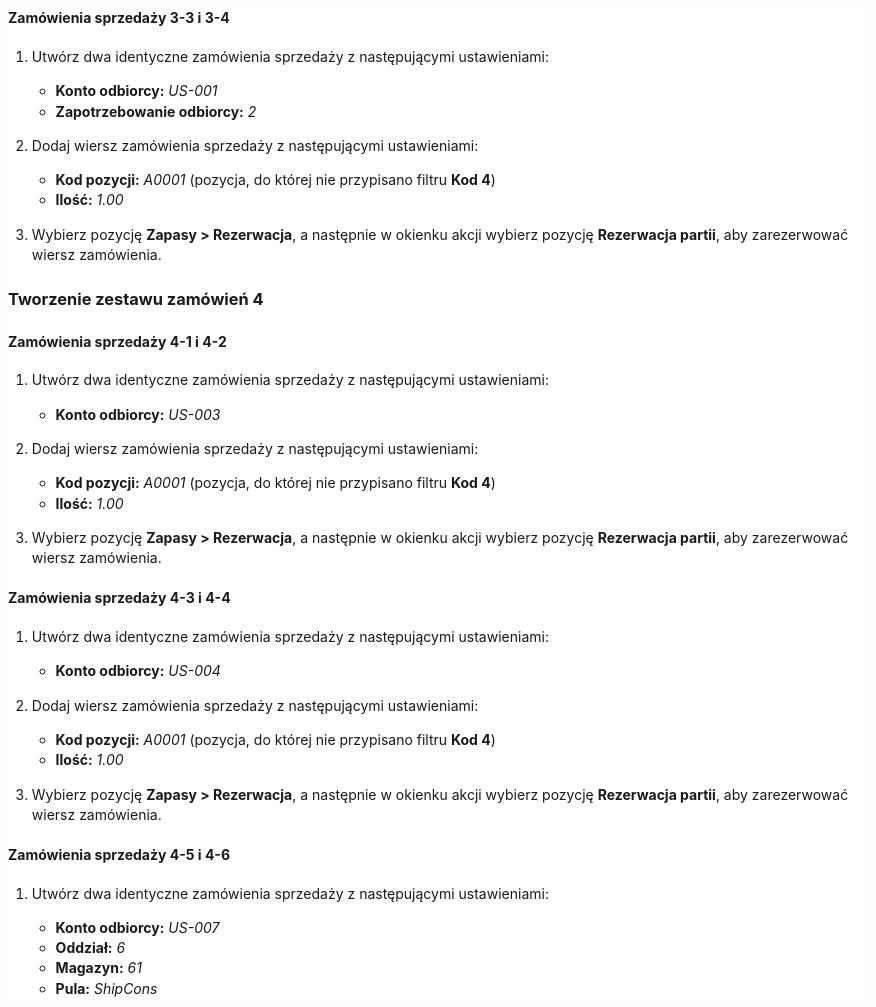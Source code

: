 #### <a name="sales-orders-3-3-and-3-4"></a>Zamówienia sprzedaży 3-3 i 3-4

1. Utwórz dwa identyczne zamówienia sprzedaży z następującymi ustawieniami:

    - **Konto odbiorcy:** *US-001*
    - **Zapotrzebowanie odbiorcy:** *2*

1. Dodaj wiersz zamówienia sprzedaży z następującymi ustawieniami:

    - **Kod pozycji:** *A0001* (pozycja, do której nie przypisano filtru **Kod 4**)
    - **Ilość:** *1.00*

1. Wybierz pozycję **Zapasy \> Rezerwacja**, a następnie w okienku akcji wybierz pozycję **Rezerwacja partii**, aby zarezerwować wiersz zamówienia.

### <a name="create-order-set-4"></a>Tworzenie zestawu zamówień 4

#### <a name="sales-orders-4-1-and-4-2"></a>Zamówienia sprzedaży 4-1 i 4-2

1. Utwórz dwa identyczne zamówienia sprzedaży z następującymi ustawieniami:

    - **Konto odbiorcy:** *US-003*

1. Dodaj wiersz zamówienia sprzedaży z następującymi ustawieniami:

    - **Kod pozycji:** *A0001* (pozycja, do której nie przypisano filtru **Kod 4**)
    - **Ilość:** *1.00*

1. Wybierz pozycję **Zapasy \> Rezerwacja**, a następnie w okienku akcji wybierz pozycję **Rezerwacja partii**, aby zarezerwować wiersz zamówienia.

#### <a name="sales-orders-4-3-and-4-4"></a>Zamówienia sprzedaży 4-3 i 4-4

1. Utwórz dwa identyczne zamówienia sprzedaży z następującymi ustawieniami:

    - **Konto odbiorcy:** *US-004*

1. Dodaj wiersz zamówienia sprzedaży z następującymi ustawieniami:

    - **Kod pozycji:** *A0001* (pozycja, do której nie przypisano filtru **Kod 4**)
    - **Ilość:** *1.00*

1. Wybierz pozycję **Zapasy \> Rezerwacja**, a następnie w okienku akcji wybierz pozycję **Rezerwacja partii**, aby zarezerwować wiersz zamówienia.

#### <a name="sales-orders-4-5-and-4-6"></a>Zamówienia sprzedaży 4-5 i 4-6

1. Utwórz dwa identyczne zamówienia sprzedaży z następującymi ustawieniami:

    - **Konto odbiorcy:** *US-007*
    - **Oddział:** *6*
    - **Magazyn:** *61*
    - **Pula:** *ShipCons*
